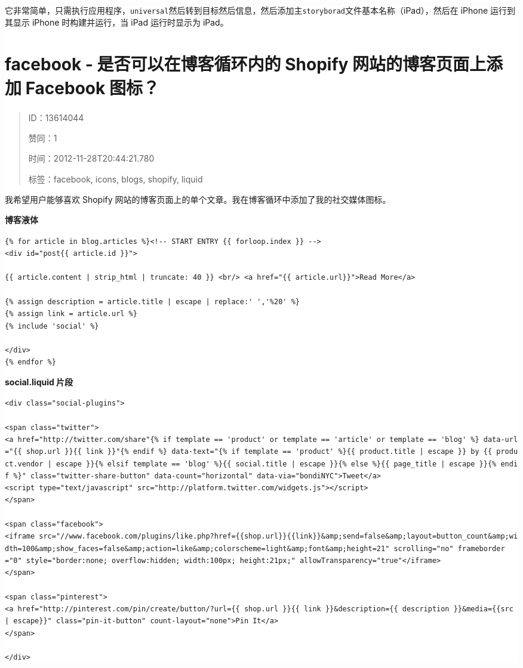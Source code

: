 它非常简单，只需执行应用程序，`universal`然后转到目标然后信息，然后添加主`storyborad`文件基本名称（iPad），然后在 iPhone 运行到其显示 iPhone 时构建并运行，当 iPad 运行时显示为 iPad。

# facebook - 是否可以在博客循环内的 Shopify 网站的博客页面上添加 Facebook 图标？

> ID：13614044
> 
> 赞同：1
> 
> 时间：2012-11-28T20:44:21.780
> 
> 标签：facebook, icons, blogs, shopify, liquid

我希望用户能够喜欢 Shopify 网站的博客页面上的单个文章。我在博客循环中添加了我的社交媒体图标。

**博客液体**

```
{% for article in blog.articles %}<!-- START ENTRY {{ forloop.index }} -->
<div id="post{{ article.id }}">

{{ article.content | strip_html | truncate: 40 }} <br/> <a href="{{ article.url}}">Read More</a>

{% assign description = article.title | escape | replace:' ','%20' %}
{% assign link = article.url %}
{% include 'social' %}

</div>
{% endfor %} 
```

**social.liquid 片段**

```
<div class="social-plugins">

<span class="twitter">
<a href="http://twitter.com/share"{% if template == 'product' or template == 'article' or template == 'blog' %} data-url="{{ shop.url }}{{ link }}"{% endif %} data-text="{% if template == 'product' %}{{ product.title | escape }} by {{ product.vendor | escape }}{% elsif template == 'blog' %}{{ social.title | escape }}{% else %}{{ page_title | escape }}{% endif %}" class="twitter-share-button" data-count="horizontal" data-via="bondiNYC">Tweet</a>
<script type="text/javascript" src="http://platform.twitter.com/widgets.js"></script>
</span>

<span class="facebook">
<iframe src="//www.facebook.com/plugins/like.php?href={{shop.url}}{{link}}&amp;send=false&amp;layout=button_count&amp;width=100&amp;show_faces=false&amp;action=like&amp;colorscheme=light&amp;font&amp;height=21" scrolling="no" frameborder="0" style="border:none; overflow:hidden; width:100px; height:21px;" allowTransparency="true"</iframe>
</span>

<span class="pinterest">
<a href="http://pinterest.com/pin/create/button/?url={{ shop.url }}{{ link }}&description={{ description }}&media={{src | escape}}" class="pin-it-button" count-layout="none">Pin It</a>
</span>

</div> 
```
